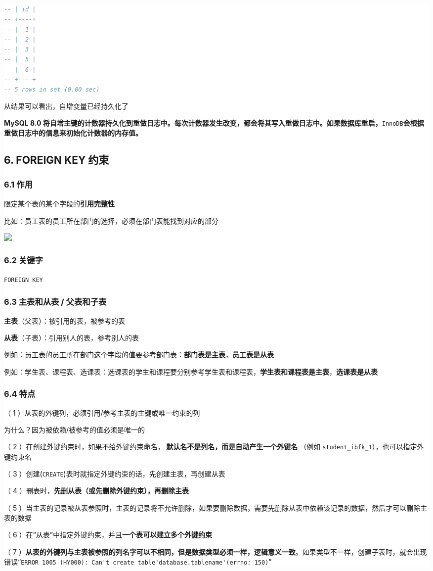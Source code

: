 ```sql
-- | id |
-- +----+
-- |  1 |
-- |  2 |
-- |  3 |
-- |  5 |
-- |  6 |
-- +----+
-- 5 rows in set (0.00 sec)
```

从结果可以看出，自增变量已经持久化了

**MySQL 8.0 将自增主键的计数器持久化到重做日志中。每次计数器发生改变，都会将其写入重做日志中。如果数据库重启，**`InnoDB`**会根据重做日志中的信息来初始化计数器的内存值。**

## 6. FOREIGN KEY 约束

### 6.1 作用

限定某个表的某个字段的**引用完整性**

比如：员工表的员工所在部门的选择，必须在部门表能找到对应的部分

![](https://cdn.nlark.com/yuque/0/2025/png/2447732/1757065155363-8acf068a-42cf-4799-80c1-3b1e1753686c.png)

### 6.2 关键字

`FOREIGN KEY`

### 6.3 主表和从表 / 父表和子表

**主表**（父表）：被引用的表，被参考的表

**从表**（子表）：引用别人的表，参考别人的表

例如：员工表的员工所在部门这个字段的值要参考部门表：**部门表是主表**，**员工表是从表**

例如：学生表、课程表、选课表：选课表的学生和课程要分别参考学生表和课程表，**学生表和课程表是主表**，**选课表是从表**

### 6.4 特点

（ 1 ）从表的外键列，必须引用/参考主表的主键或唯一约束的列

为什么？因为被依赖/被参考的值必须是唯一的

（ 2 ）在创建外键约束时，如果不给外键约束命名， **默认名不是列名，而是自动产生一个外键名** （例如 `student_ibfk_1`），也可以指定外键约束名

（ 3 ）创建(`CREATE`)表时就指定外键约束的话，先创建主表，再创建从表

（ 4 ）删表时，**先删从表（或先删除外键约束），再删除主表**

（ 5 ）当主表的记录被从表参照时，主表的记录将不允许删除，如果要删除数据，需要先删除从表中依赖该记录的数据，然后才可以删除主表的数据

（ 6 ）在“从表”中指定外键约束，并且**一个表可以建立多个外键约束**

（ 7 ）**从表的外键列与主表被参照的列名字可以不相同，但是数据类型必须一样，逻辑意义一致**。如果类型不一样，创建子表时，就会出现错误“`ERROR 1005 (HY000): Can't create table'database.tablename'(errno: 150)`”
